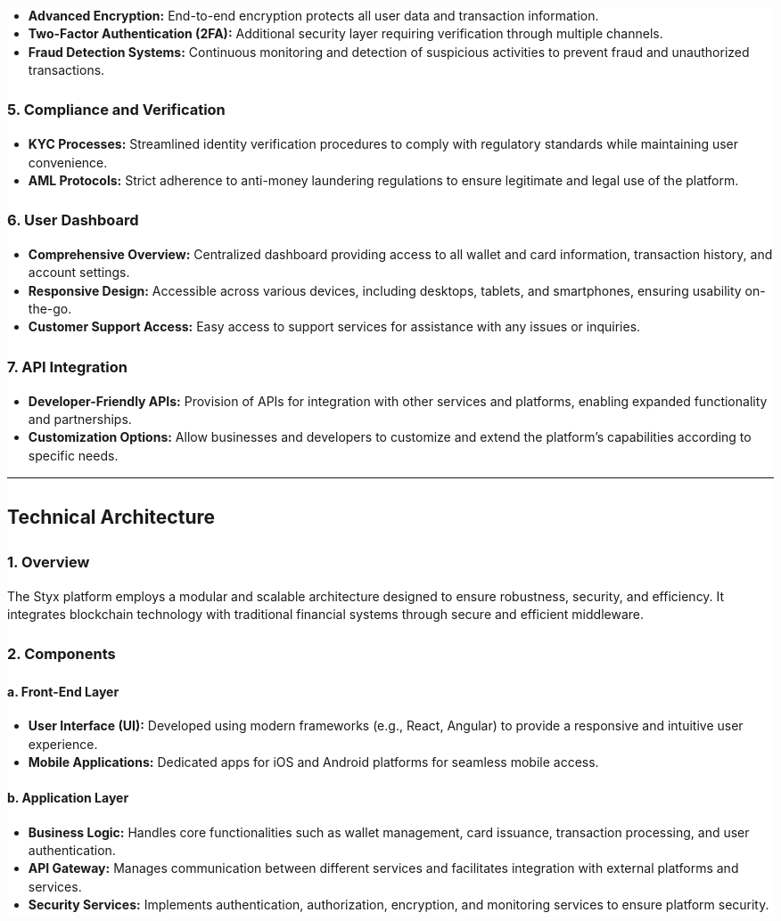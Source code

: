 - **Advanced Encryption:** End-to-end encryption protects all user data and transaction information.
- **Two-Factor Authentication (2FA):** Additional security layer requiring verification through multiple channels.
- **Fraud Detection Systems:** Continuous monitoring and detection of suspicious activities to prevent fraud and unauthorized transactions.

### **5. Compliance and Verification**

- **KYC Processes:** Streamlined identity verification procedures to comply with regulatory standards while maintaining user convenience.
- **AML Protocols:** Strict adherence to anti-money laundering regulations to ensure legitimate and legal use of the platform.
  
### **6. User Dashboard**

- **Comprehensive Overview:** Centralized dashboard providing access to all wallet and card information, transaction history, and account settings.
- **Responsive Design:** Accessible across various devices, including desktops, tablets, and smartphones, ensuring usability on-the-go.
- **Customer Support Access:** Easy access to support services for assistance with any issues or inquiries.

### **7. API Integration**

- **Developer-Friendly APIs:** Provision of APIs for integration with other services and platforms, enabling expanded functionality and partnerships.
- **Customization Options:** Allow businesses and developers to customize and extend the platform’s capabilities according to specific needs.

---

## **Technical Architecture**

### **1. Overview**

The Styx platform employs a modular and scalable architecture designed to ensure robustness, security, and efficiency. It integrates blockchain technology with traditional financial systems through secure and efficient middleware.

### **2. Components**

#### **a. Front-End Layer**

- **User Interface (UI):** Developed using modern frameworks (e.g., React, Angular) to provide a responsive and intuitive user experience.
- **Mobile Applications:** Dedicated apps for iOS and Android platforms for seamless mobile access.

#### **b. Application Layer**

- **Business Logic:** Handles core functionalities such as wallet management, card issuance, transaction processing, and user authentication.
- **API Gateway:** Manages communication between different services and facilitates integration with external platforms and services.
- **Security Services:** Implements authentication, authorization, encryption, and monitoring services to ensure platform security.
